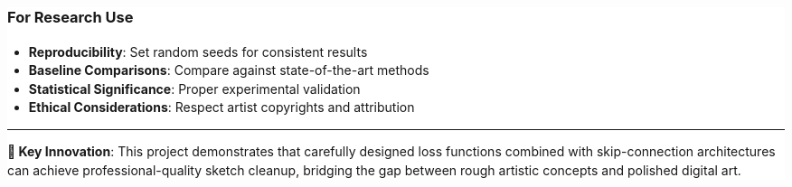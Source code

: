 ### For Research Use  
- **Reproducibility**: Set random seeds for consistent results
- **Baseline Comparisons**: Compare against state-of-the-art methods
- **Statistical Significance**: Proper experimental validation
- **Ethical Considerations**: Respect artist copyrights and attribution

---

**🎨 Key Innovation**: This project demonstrates that carefully designed loss functions combined with skip-connection architectures can achieve professional-quality sketch cleanup, bridging the gap between rough artistic concepts and polished digital art.
